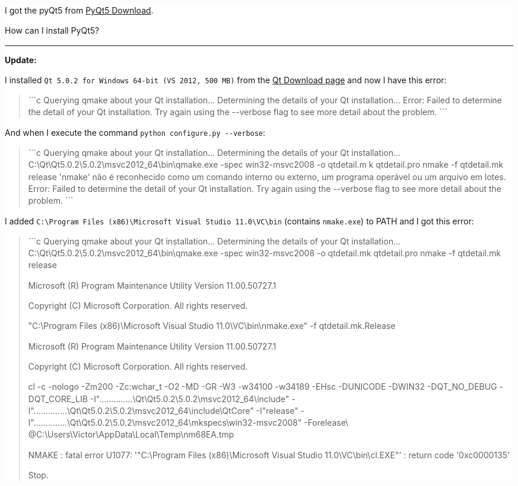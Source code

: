 I got the pyQt5 from <a href="http://www.riverbankcomputing.co.uk/software/pyqt/download5" rel="noreferrer">PyQt5 Download</a>.  

How can I install PyQt5?  

<hr>

<strong>Update:</strong>  

I installed `Qt 5.0.2 for Windows 64-bit (VS 2012, 500 MB)` from the <a href="http://qt-project.org/downloads" rel="noreferrer">Qt Download page</a> and now I have this error:  

<blockquote>
```c
Querying qmake about your Qt installation...
Determining the details of your Qt installation...
Error: Failed to determine the detail of your Qt installation. Try again using
the --verbose flag to see more detail about the problem.
```
</blockquote>

And when I execute the command `python configure.py --verbose`:  

<blockquote>
```c
Querying qmake about your Qt installation...
Determining the details of your Qt installation...
C:\Qt\Qt5.0.2\5.0.2\msvc2012_64\bin\qmake.exe -spec win32-msvc2008 -o qtdetail.m
k qtdetail.pro
nmake -f qtdetail.mk release
'nmake' não é reconhecido como um comando interno
ou externo, um programa operável ou um arquivo em lotes.
Error: Failed to determine the detail of your Qt installation. Try again using
the --verbose flag to see more detail about the problem.
```
</blockquote>

I added `C:\Program Files (x86)\Microsoft Visual Studio 11.0\VC\bin` (contains `nmake.exe`) to PATH and I got this error:  

<blockquote>
```c
Querying qmake about your Qt installation...
Determining the details of your Qt installation...
C:\Qt\Qt5.0.2\5.0.2\msvc2012_64\bin\qmake.exe -spec win32-msvc2008 -o qtdetail.mk qtdetail.pro
nmake -f qtdetail.mk release


Microsoft (R) Program Maintenance Utility Version 11.00.50727.1

Copyright (C) Microsoft Corporation.  All rights reserved.


  "C:\Program Files (x86)\Microsoft Visual Studio 11.0\VC\bin\nmake.exe" -f qtdetail.mk.Release


Microsoft (R) Program Maintenance Utility Version 11.00.50727.1

Copyright (C) Microsoft Corporation.  All rights reserved.

  cl -c -nologo -Zm200 -Zc:wchar_t -O2 -MD -GR -W3 -w34100 -w34189 -EHsc -DUNICODE -DWIN32 -DQT_NO_DEBUG -DQT_CORE_LIB -I"..\..\..\..\..\..\..\Qt\Qt5.0.2\5.0.2\msvc2012_64\include" -I"..\..\..\..\..\..\..\Qt\Qt5.0.2\5.0.2\msvc2012_64\include\QtCore" -I"release" -I"..\..\..\..\..\..\..\Qt\Qt5.0.2\5.0.2\msvc2012_64\mkspecs\win32-msvc2008" -Forelease\ @C:\Users\Victor\AppData\Local\Temp\nm68EA.tmp

NMAKE : fatal error U1077: '"C:\Program Files (x86)\Microsoft Visual Studio 11.0\VC\bin\cl.EXE"' : return code '0xc0000135'

Stop.
```